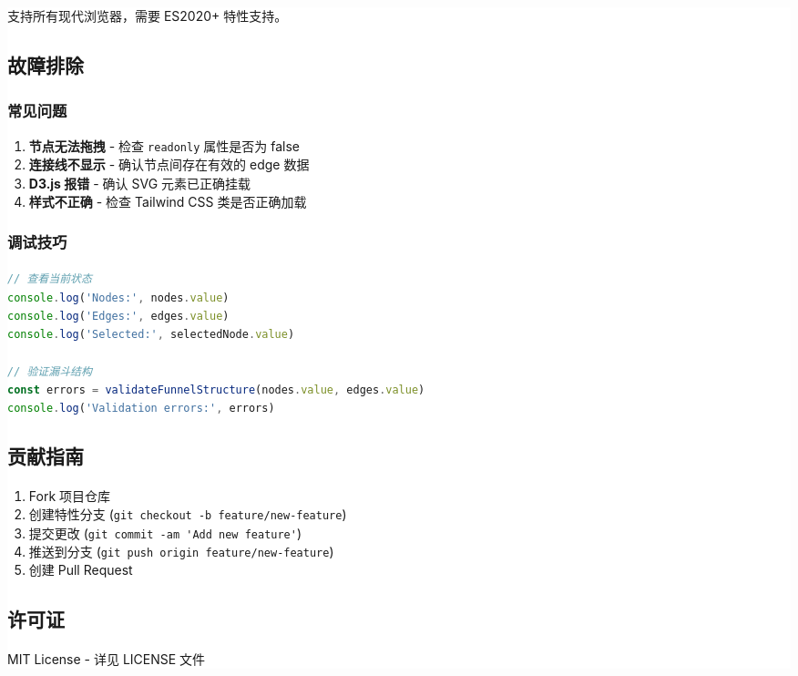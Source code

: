 支持所有现代浏览器，需要 ES2020+ 特性支持。

## 故障排除

### 常见问题

1. **节点无法拖拽** - 检查 `readonly` 属性是否为 false
2. **连接线不显示** - 确认节点间存在有效的 edge 数据
3. **D3.js 报错** - 确认 SVG 元素已正确挂载
4. **样式不正确** - 检查 Tailwind CSS 类是否正确加载

### 调试技巧

```javascript
// 查看当前状态
console.log('Nodes:', nodes.value)
console.log('Edges:', edges.value)
console.log('Selected:', selectedNode.value)

// 验证漏斗结构
const errors = validateFunnelStructure(nodes.value, edges.value)
console.log('Validation errors:', errors)
```

## 贡献指南

1. Fork 项目仓库
2. 创建特性分支 (`git checkout -b feature/new-feature`)
3. 提交更改 (`git commit -am 'Add new feature'`)
4. 推送到分支 (`git push origin feature/new-feature`)
5. 创建 Pull Request

## 许可证

MIT License - 详见 LICENSE 文件